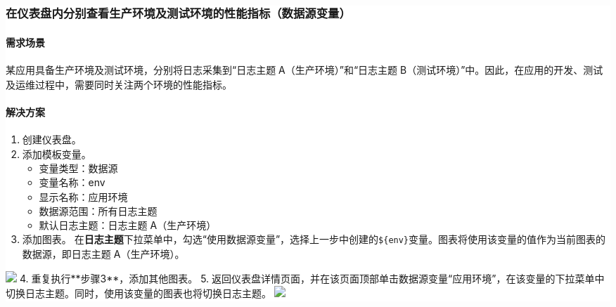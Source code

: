 ### 在仪表盘内分别查看生产环境及测试环境的性能指标（数据源变量）

#### 需求场景

某应用具备生产环境及测试环境，分别将日志采集到“日志主题 A（生产环境）”和“日志主题 B（测试环境）”中。因此，在应用的开发、测试及运维过程中，需要同时关注两个环境的性能指标。

#### 解决方案
1. 创建仪表盘。
2. 添加模板变量。
   - 变量类型：数据源
   - 变量名称：env
   - 显示名称：应用环境
   - 数据源范围：所有日志主题
   - 默认日志主题：日志主题 A（生产环境）
3. 添加图表。
   在**日志主题**下拉菜单中，勾选“使用数据源变量”，选择上一步中创建的`${env}`变量。图表将使用该变量的值作为当前图表的数据源，即日志主题 A（生产环境）。
<img src="https://qcloudimg.tencent-cloud.cn/raw/ac35df6e7d5cce3fcc6d3130b86e607f.png" width="80%">
4. 重复执行**步骤3**，添加其他图表。
5. 返回仪表盘详情页面，并在该页面顶部单击数据源变量“应用环境”，在该变量的下拉菜单中切换日志主题。同时，使用该变量的图表也将切换日志主题。
<img src="https://qcloudimg.tencent-cloud.cn/raw/4928516e49f574ab2e268c816676676b.png" width="80%">
